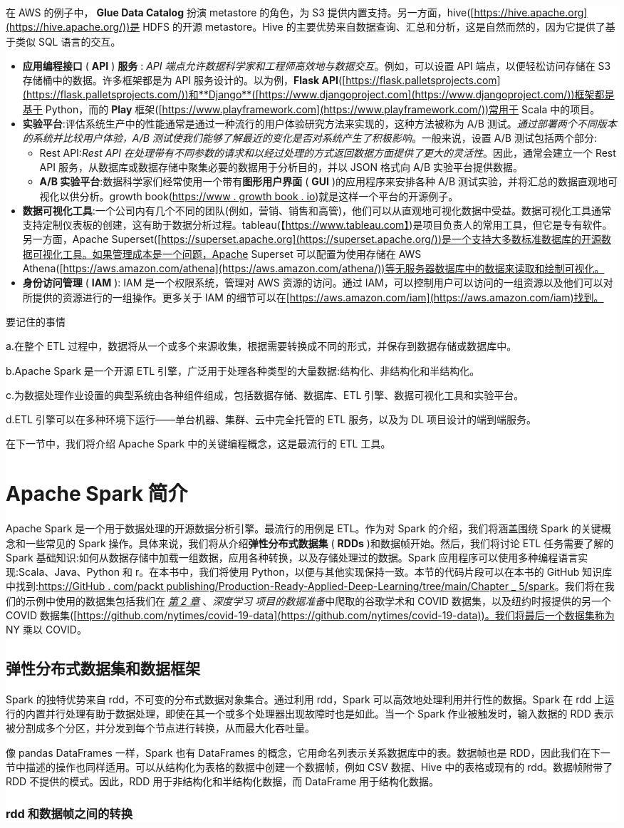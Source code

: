 在 AWS 的例子中， **Glue Data Catalog** 扮演 metastore 的角色，为 S3 提供内置支持。另一方面，hive([https://hive.apache.org](https://hive.apache.org/))是 HDFS 的开源 metastore。Hive 的主要优势来自数据查询、汇总和分析，这是自然而然的，因为它提供了基于类似 SQL 语言的交互。

*   **应用编程接口** ( **API** ) **服务** : *API 端点允许数据科学家和工程师高效地与数据交互*。例如，可以设置 API 端点，以便轻松访问存储在 S3 存储桶中的数据。许多框架都是为 API 服务设计的。以为例，**Flask API**([https://flask.palletsprojects.com](https://flask.palletsprojects.com/))和**Django**([https://www.djangoproject.com](https://www.djangoproject.com/))框架都是基于 Python，而的 **Play** 框架([https://www.playframework.com](https://www.playframework.com/))常用于 Scala 中的项目。
*   **实验平台**:评估系统生产中的性能通常是通过一种流行的用户体验研究方法来实现的，这种方法被称为 A/B 测试。*通过部署两个不同版本的系统并比较用户体验，A/B 测试使我们能够了解最近的变化是否对系统产生了积极影响*。一般来说，设置 A/B 测试包括两个部分:
    *   Rest API:*Rest API 在处理带有不同参数的请求和以经过处理的方式返回数据方面提供了更大的灵活性*。因此，通常会建立一个 Rest API 服务，从数据库或数据存储中聚集必要的数据用于分析目的，并以 JSON 格式向 A/B 实验平台提供数据。
    *   **A/B 实验平台**:数据科学家们经常使用一个带有**图形用户界面** ( **GUI** )的应用程序来安排各种 A/B 测试实验，并将汇总的数据直观地可视化以供分析。growth book([https://www . growth book . io](https://www.growthbook.io/))就是这样一个平台的开源例子。
*   **数据可视化工具**:一个公司内有几个不同的团队(例如，营销、销售和高管)，他们可以从直观地可视化数据中受益。数据可视化工具通常支持定制仪表板的创建，这有助于数据分析过程。tableau(【https://www.tableau.com】)是项目负责人的常用工具，但它是专有软件。另一方面，Apache Superset([https://superset.apache.org](https://superset.apache.org/))是一个支持大多数标准数据库的开源数据可视化工具。如果管理成本是一个问题，Apache Superset 可以配置为使用存储在 AWS Athena([https://aws.amazon.com/athena](https://aws.amazon.com/athena/))等无服务器数据库中的数据来读取和绘制可视化。
*   **身份访问管理** ( **IAM** ): IAM 是一个权限系统，管理对 AWS 资源的访问。通过 IAM，可以控制用户可以访问的一组资源以及他们可以对所提供的资源进行的一组操作。更多关于 IAM 的细节可以在[https://aws.amazon.com/iam](https://aws.amazon.com/iam)找到。

要记住的事情

a.在整个 ETL 过程中，数据将从一个或多个来源收集，根据需要转换成不同的形式，并保存到数据存储或数据库中。

b.Apache Spark 是一个开源 ETL 引擎，广泛用于处理各种类型的大量数据:结构化、非结构化和半结构化。

c.为数据处理作业设置的典型系统由各种组件组成，包括数据存储、数据库、ETL 引擎、数据可视化工具和实验平台。

d.ETL 引擎可以在多种环境下运行——单台机器、集群、云中完全托管的 ETL 服务，以及为 DL 项目设计的端到端服务。

在下一节中，我们将介绍 Apache Spark 中的关键编程概念，这是最流行的 ETL 工具。

# Apache Spark 简介

Apache Spark 是一个用于数据处理的开源数据分析引擎。最流行的用例是 ETL。作为对 Spark 的介绍，我们将涵盖围绕 Spark 的关键概念和一些常见的 Spark 操作。具体来说，我们将从介绍**弹性分布式数据集** ( **RDDs** )和数据帧开始。然后，我们将讨论 ETL 任务需要了解的 Spark 基础知识:如何从数据存储中加载一组数据，应用各种转换，以及存储处理过的数据。Spark 应用程序可以使用多种编程语言实现:Scala、Java、Python 和 r。在本书中，我们将使用 Python，以便与其他实现保持一致。本节的代码片段可以在本书的 GitHub 知识库中找到:[https://GitHub . com/packt publishing/Production-Ready-Applied-Deep-Learning/tree/main/Chapter _ 5/spark](https://github.com/PacktPublishing/Production-Ready-Applied-Deep-Learning/tree/main/Chapter_5/spark)。我们将在我们的示例中使用的数据集包括我们在 [*第 2 章*](B18522_02.xhtml#_idTextAnchor034) 、*深度学习* *项目的数据准备*中爬取的谷歌学术和 COVID 数据集，以及纽约时报提供的另一个 COVID 数据集([https://github.com/nytimes/covid-19-data](https://github.com/nytimes/covid-19-data))。我们将最后一个数据集称为 NY 乘以 COVID。

## 弹性分布式数据集和数据框架

Spark 的独特优势来自 rdd，不可变的分布式数据对象集合。通过利用 rdd，Spark 可以高效地处理利用并行性的数据。Spark 在 rdd 上运行的内置并行处理有助于数据处理，即使在其一个或多个处理器出现故障时也是如此。当一个 Spark 作业被触发时，输入数据的 RDD 表示被分割成多个分区，并分发到每个节点进行转换，从而最大化吞吐量。

像 pandas DataFrames 一样，Spark 也有 DataFrames 的概念，它用命名列表示关系数据库中的表。数据帧也是 RDD，因此我们在下一节中描述的操作也同样适用。可以从结构化为表格的数据中创建一个数据帧，例如 CSV 数据、Hive 中的表格或现有的 rdd。数据帧附带了 RDD 不提供的模式。因此，RDD 用于非结构化和半结构化数据，而 DataFrame 用于结构化数据。

### rdd 和数据帧之间的转换

